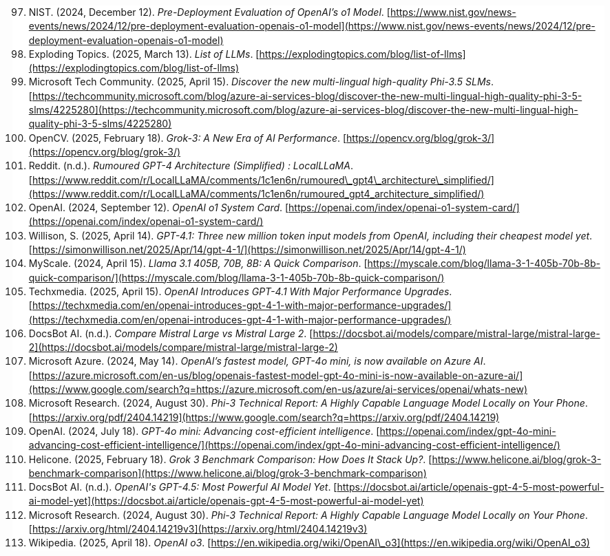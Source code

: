 97. NIST. (2024, December 12). *Pre-Deployment Evaluation of OpenAI’s o1 Model*. [https://www.nist.gov/news-events/news/2024/12/pre-deployment-evaluation-openais-o1-model](https://www.nist.gov/news-events/news/2024/12/pre-deployment-evaluation-openais-o1-model)
<a id="ref-98"></a>
98. Exploding Topics. (2025, March 13). *List of LLMs*. [https://explodingtopics.com/blog/list-of-llms](https://explodingtopics.com/blog/list-of-llms)
<a id="ref-99"></a>
99. Microsoft Tech Community. (2025, April 15). *Discover the new multi-lingual high-quality Phi-3.5 SLMs*. [https://techcommunity.microsoft.com/blog/azure-ai-services-blog/discover-the-new-multi-lingual-high-quality-phi-3-5-slms/4225280](https://techcommunity.microsoft.com/blog/azure-ai-services-blog/discover-the-new-multi-lingual-high-quality-phi-3-5-slms/4225280)
<a id="ref-100"></a>
100. OpenCV. (2025, February 18). *Grok-3: A New Era of AI Performance*. [https://opencv.org/blog/grok-3/](https://opencv.org/blog/grok-3/)
<a id="ref-101"></a>
101. Reddit. (n.d.). *Rumoured GPT-4 Architecture (Simplified) : LocalLLaMA*. [https://www.reddit.com/r/LocalLLaMA/comments/1c1en6n/rumoured\_gpt4\_architecture\_simplified/](https://www.reddit.com/r/LocalLLaMA/comments/1c1en6n/rumoured_gpt4_architecture_simplified/)
<a id="ref-102"></a>
102. OpenAI. (2024, September 12). *OpenAI o1 System Card*. [https://openai.com/index/openai-o1-system-card/](https://openai.com/index/openai-o1-system-card/)
<a id="ref-103"></a>
103. Willison, S. (2025, April 14). *GPT-4.1: Three new million token input models from OpenAI, including their cheapest model yet*. [https://simonwillison.net/2025/Apr/14/gpt-4-1/](https://simonwillison.net/2025/Apr/14/gpt-4-1/)
<a id="ref-104"></a>
104. MyScale. (2024, April 15). *Llama 3.1 405B, 70B, 8B: A Quick Comparison*. [https://myscale.com/blog/llama-3-1-405b-70b-8b-quick-comparison/](https://myscale.com/blog/llama-3-1-405b-70b-8b-quick-comparison/)
<a id="ref-105"></a>
105. Techxmedia. (2025, April 15). *OpenAI Introduces GPT-4.1 With Major Performance Upgrades*. [https://techxmedia.com/en/openai-introduces-gpt-4-1-with-major-performance-upgrades/](https://techxmedia.com/en/openai-introduces-gpt-4-1-with-major-performance-upgrades/)
<a id="ref-106"></a>
106. DocsBot AI. (n.d.). *Compare Mistral Large vs Mistral Large 2*. [https://docsbot.ai/models/compare/mistral-large/mistral-large-2](https://docsbot.ai/models/compare/mistral-large/mistral-large-2)
<a id="ref-107"></a>
107. Microsoft Azure. (2024, May 14). *OpenAI’s fastest model, GPT-4o mini, is now available on Azure AI*. [https://azure.microsoft.com/en-us/blog/openais-fastest-model-gpt-4o-mini-is-now-available-on-azure-ai/](https://www.google.com/search?q=https://azure.microsoft.com/en-us/azure/ai-services/openai/whats-new)
<a id="ref-108"></a>
108. Microsoft Research. (2024, August 30). *Phi-3 Technical Report: A Highly Capable Language Model Locally on Your Phone*. [https://arxiv.org/pdf/2404.14219](https://www.google.com/search?q=https://arxiv.org/pdf/2404.14219)
<a id="ref-109"></a>
109. OpenAI. (2024, July 18). *GPT-4o mini: Advancing cost-efficient intelligence*. [https://openai.com/index/gpt-4o-mini-advancing-cost-efficient-intelligence/](https://openai.com/index/gpt-4o-mini-advancing-cost-efficient-intelligence/)
<a id="ref-110"></a>
110. Helicone. (2025, February 18). *Grok 3 Benchmark Comparison: How Does It Stack Up?*. [https://www.helicone.ai/blog/grok-3-benchmark-comparison](https://www.helicone.ai/blog/grok-3-benchmark-comparison)
<a id="ref-111"></a>
111. DocsBot AI. (n.d.). *OpenAI's GPT-4.5: Most Powerful AI Model Yet*. [https://docsbot.ai/article/openais-gpt-4-5-most-powerful-ai-model-yet](https://docsbot.ai/article/openais-gpt-4-5-most-powerful-ai-model-yet)
<a id="ref-112"></a>
112. Microsoft Research. (2024, August 30). *Phi-3 Technical Report: A Highly Capable Language Model Locally on Your Phone*. [https://arxiv.org/html/2404.14219v3](https://arxiv.org/html/2404.14219v3)
<a id="ref-113"></a>
113. Wikipedia. (2025, April 18). *OpenAI o3*. [https://en.wikipedia.org/wiki/OpenAI\_o3](https://en.wikipedia.org/wiki/OpenAI_o3)
<a id="ref-114"></a>